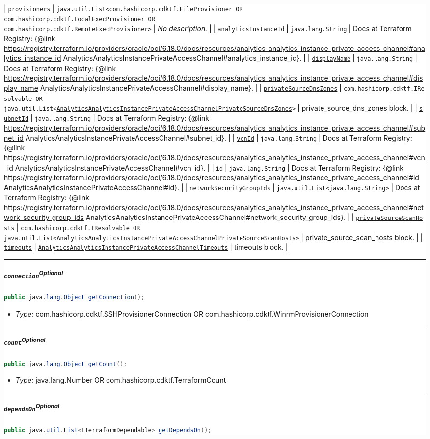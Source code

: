 | <code><a href="#rhizo-co-terraform-provider-oci.analyticsAnalyticsInstancePrivateAccessChannel.AnalyticsAnalyticsInstancePrivateAccessChannelConfig.property.provisioners">provisioners</a></code> | <code>java.util.List<com.hashicorp.cdktf.FileProvisioner OR com.hashicorp.cdktf.LocalExecProvisioner OR com.hashicorp.cdktf.RemoteExecProvisioner></code> | *No description.* |
| <code><a href="#rhizo-co-terraform-provider-oci.analyticsAnalyticsInstancePrivateAccessChannel.AnalyticsAnalyticsInstancePrivateAccessChannelConfig.property.analyticsInstanceId">analyticsInstanceId</a></code> | <code>java.lang.String</code> | Docs at Terraform Registry: {@link https://registry.terraform.io/providers/oracle/oci/6.18.0/docs/resources/analytics_analytics_instance_private_access_channel#analytics_instance_id AnalyticsAnalyticsInstancePrivateAccessChannel#analytics_instance_id}. |
| <code><a href="#rhizo-co-terraform-provider-oci.analyticsAnalyticsInstancePrivateAccessChannel.AnalyticsAnalyticsInstancePrivateAccessChannelConfig.property.displayName">displayName</a></code> | <code>java.lang.String</code> | Docs at Terraform Registry: {@link https://registry.terraform.io/providers/oracle/oci/6.18.0/docs/resources/analytics_analytics_instance_private_access_channel#display_name AnalyticsAnalyticsInstancePrivateAccessChannel#display_name}. |
| <code><a href="#rhizo-co-terraform-provider-oci.analyticsAnalyticsInstancePrivateAccessChannel.AnalyticsAnalyticsInstancePrivateAccessChannelConfig.property.privateSourceDnsZones">privateSourceDnsZones</a></code> | <code>com.hashicorp.cdktf.IResolvable OR java.util.List<<a href="#rhizo-co-terraform-provider-oci.analyticsAnalyticsInstancePrivateAccessChannel.AnalyticsAnalyticsInstancePrivateAccessChannelPrivateSourceDnsZones">AnalyticsAnalyticsInstancePrivateAccessChannelPrivateSourceDnsZones</a>></code> | private_source_dns_zones block. |
| <code><a href="#rhizo-co-terraform-provider-oci.analyticsAnalyticsInstancePrivateAccessChannel.AnalyticsAnalyticsInstancePrivateAccessChannelConfig.property.subnetId">subnetId</a></code> | <code>java.lang.String</code> | Docs at Terraform Registry: {@link https://registry.terraform.io/providers/oracle/oci/6.18.0/docs/resources/analytics_analytics_instance_private_access_channel#subnet_id AnalyticsAnalyticsInstancePrivateAccessChannel#subnet_id}. |
| <code><a href="#rhizo-co-terraform-provider-oci.analyticsAnalyticsInstancePrivateAccessChannel.AnalyticsAnalyticsInstancePrivateAccessChannelConfig.property.vcnId">vcnId</a></code> | <code>java.lang.String</code> | Docs at Terraform Registry: {@link https://registry.terraform.io/providers/oracle/oci/6.18.0/docs/resources/analytics_analytics_instance_private_access_channel#vcn_id AnalyticsAnalyticsInstancePrivateAccessChannel#vcn_id}. |
| <code><a href="#rhizo-co-terraform-provider-oci.analyticsAnalyticsInstancePrivateAccessChannel.AnalyticsAnalyticsInstancePrivateAccessChannelConfig.property.id">id</a></code> | <code>java.lang.String</code> | Docs at Terraform Registry: {@link https://registry.terraform.io/providers/oracle/oci/6.18.0/docs/resources/analytics_analytics_instance_private_access_channel#id AnalyticsAnalyticsInstancePrivateAccessChannel#id}. |
| <code><a href="#rhizo-co-terraform-provider-oci.analyticsAnalyticsInstancePrivateAccessChannel.AnalyticsAnalyticsInstancePrivateAccessChannelConfig.property.networkSecurityGroupIds">networkSecurityGroupIds</a></code> | <code>java.util.List<java.lang.String></code> | Docs at Terraform Registry: {@link https://registry.terraform.io/providers/oracle/oci/6.18.0/docs/resources/analytics_analytics_instance_private_access_channel#network_security_group_ids AnalyticsAnalyticsInstancePrivateAccessChannel#network_security_group_ids}. |
| <code><a href="#rhizo-co-terraform-provider-oci.analyticsAnalyticsInstancePrivateAccessChannel.AnalyticsAnalyticsInstancePrivateAccessChannelConfig.property.privateSourceScanHosts">privateSourceScanHosts</a></code> | <code>com.hashicorp.cdktf.IResolvable OR java.util.List<<a href="#rhizo-co-terraform-provider-oci.analyticsAnalyticsInstancePrivateAccessChannel.AnalyticsAnalyticsInstancePrivateAccessChannelPrivateSourceScanHosts">AnalyticsAnalyticsInstancePrivateAccessChannelPrivateSourceScanHosts</a>></code> | private_source_scan_hosts block. |
| <code><a href="#rhizo-co-terraform-provider-oci.analyticsAnalyticsInstancePrivateAccessChannel.AnalyticsAnalyticsInstancePrivateAccessChannelConfig.property.timeouts">timeouts</a></code> | <code><a href="#rhizo-co-terraform-provider-oci.analyticsAnalyticsInstancePrivateAccessChannel.AnalyticsAnalyticsInstancePrivateAccessChannelTimeouts">AnalyticsAnalyticsInstancePrivateAccessChannelTimeouts</a></code> | timeouts block. |

---

##### `connection`<sup>Optional</sup> <a name="connection" id="rhizo-co-terraform-provider-oci.analyticsAnalyticsInstancePrivateAccessChannel.AnalyticsAnalyticsInstancePrivateAccessChannelConfig.property.connection"></a>

```java
public java.lang.Object getConnection();
```

- *Type:* com.hashicorp.cdktf.SSHProvisionerConnection OR com.hashicorp.cdktf.WinrmProvisionerConnection

---

##### `count`<sup>Optional</sup> <a name="count" id="rhizo-co-terraform-provider-oci.analyticsAnalyticsInstancePrivateAccessChannel.AnalyticsAnalyticsInstancePrivateAccessChannelConfig.property.count"></a>

```java
public java.lang.Object getCount();
```

- *Type:* java.lang.Number OR com.hashicorp.cdktf.TerraformCount

---

##### `dependsOn`<sup>Optional</sup> <a name="dependsOn" id="rhizo-co-terraform-provider-oci.analyticsAnalyticsInstancePrivateAccessChannel.AnalyticsAnalyticsInstancePrivateAccessChannelConfig.property.dependsOn"></a>

```java
public java.util.List<ITerraformDependable> getDependsOn();
```
